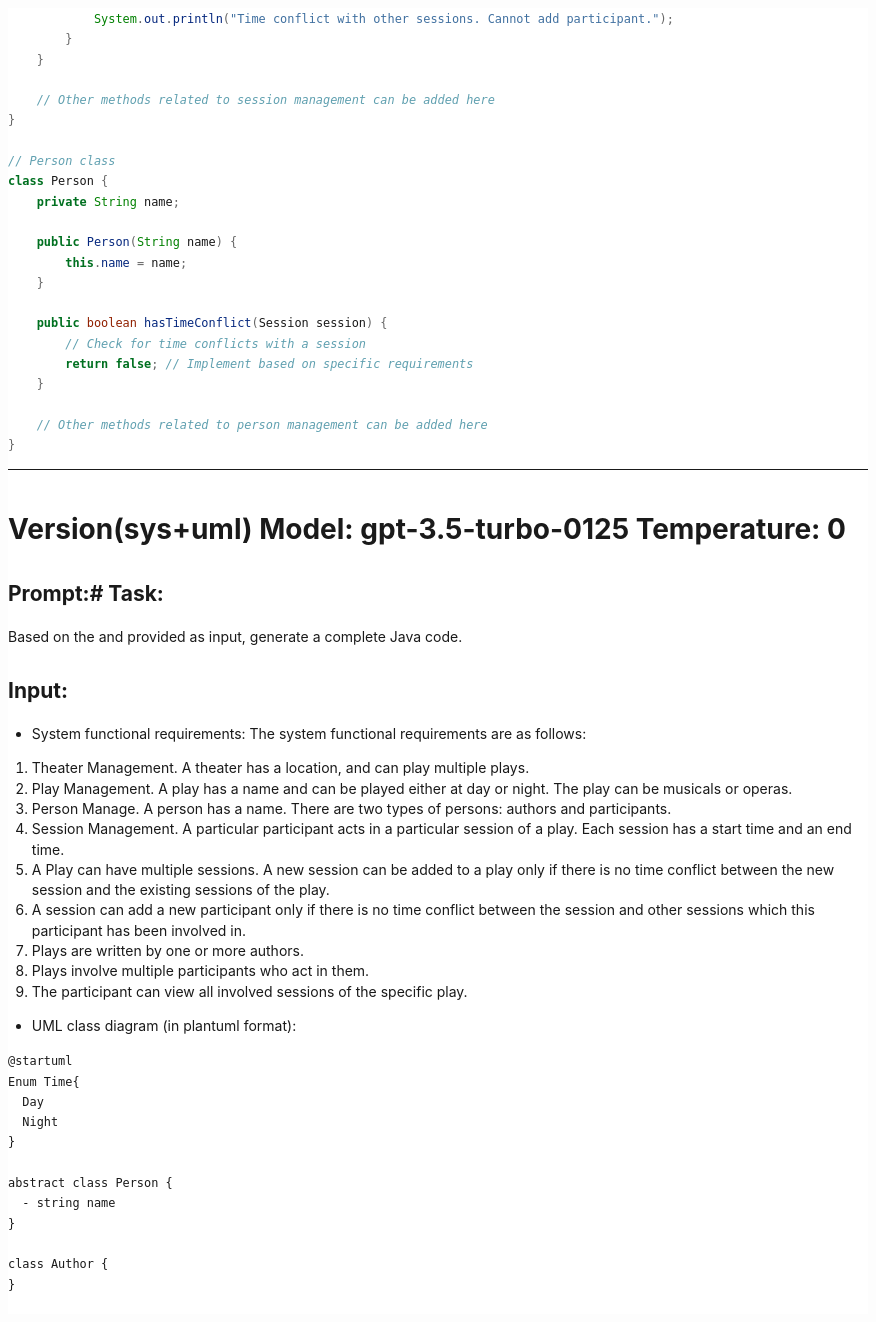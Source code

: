 ```java
            System.out.println("Time conflict with other sessions. Cannot add participant.");
        }
    }

    // Other methods related to session management can be added here
}

// Person class
class Person {
    private String name;

    public Person(String name) {
        this.name = name;
    }

    public boolean hasTimeConflict(Session session) {
        // Check for time conflicts with a session
        return false; // Implement based on specific requirements
    }

    // Other methods related to person management can be added here
}
```

--------------------------------------------------
# Version(sys+uml) Model: gpt-3.5-turbo-0125 Temperature: 0
## Prompt:# Task: 
Based on the <System functional requirements> and <UML class diagram> provided as input, generate a complete Java code.
## Input:
- System functional requirements: The system functional requirements are as follows:
1) Theater Management. A theater has a location, and can play multiple plays.
2) Play Management. A play has a name and can be played either at day or night. The play can be musicals or operas. 
3) Person Manage. A person has a name. There are two types of persons: authors and participants.
4) Session Management. A particular participant acts in a particular session of a play. Each session has a start time and an end time. 
5) A Play can have multiple sessions. A new session can be added to a play only if there is no time conflict between the new session and the existing sessions of the play.
6) A session can add a new participant only if there is no time conflict between the session and other sessions which this participant has been involved in.
7) Plays are written by one or more authors. 
8) Plays involve multiple participants who act in them.
9) The participant can view all involved sessions of the specific play.

- UML class diagram (in plantuml format): 
```plantuml
@startuml
Enum Time{
  Day
  Night
}
           
abstract class Person {
  - string name
}
           
class Author {
}
           
```